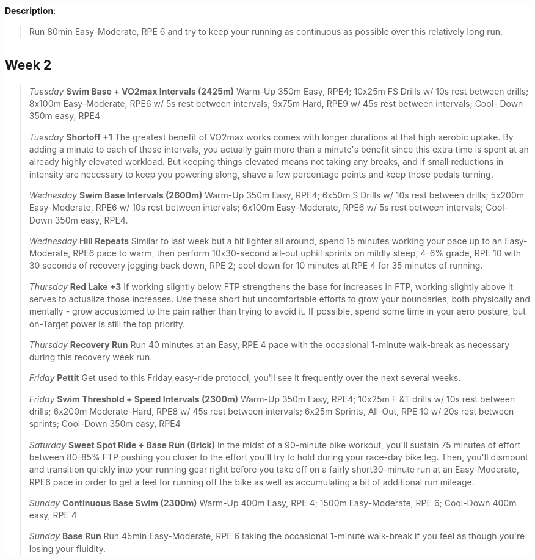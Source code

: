 
**Description**:

> Run 80min Easy-Moderate, RPE 6 and try to keep your running as continuous as
> possible over this relatively long run.

## Week 2

> _Tuesday_ **Swim Base + VO2max Intervals (2425m)** Warm-Up 350m Easy, RPE4;
> 10x25m FS Drills w/ 10s rest between drills; 8x100m Easy-Moderate, RPE6 w/ 5s
> rest between intervals; 9x75m Hard, RPE9 w/ 45s rest between intervals; Cool-
> Down 350m easy, RPE4
> 
> _Tuesday_ **Shortoff +1** The greatest benefit of VO2max works comes with
> longer durations at that high aerobic uptake. By adding a minute to each of
> these intervals, you actually gain more than a minute's benefit since this
> extra time is spent at an already highly elevated workload. But keeping things
> elevated means not taking any breaks, and if small reductions in intensity are
> necessary to keep you powering along, shave a few percentage points and keep
> those pedals turning.
> 
> _Wednesday_ **Swim Base Intervals (2600m)** Warm-Up 350m Easy, RPE4; 6x50m S
> Drills w/ 10s rest between drills; 5x200m Easy-Moderate, RPE6 w/ 10s rest
> between intervals; 6x100m Easy-Moderate, RPE6 w/ 5s rest between intervals;
> Cool-Down 350m easy, RPE4.
> 
> _Wednesday_ **Hill Repeats** Similar to last week but a bit lighter all
> around, spend 15 minutes working your pace up to an Easy-Moderate, RPE6 pace
> to warm, then perform 10x30-second all-out uphill sprints on mildly steep,
> 4-6% grade, RPE 10 with 30 seconds of recovery jogging back down, RPE 2; cool
> down for 10 minutes at RPE 4 for 35 minutes of running.
> 
> _Thursday_ **Red Lake +3** If working slightly below FTP strengthens the base
> for increases in FTP, working slightly above it serves to actualize those
> increases. Use these short but uncomfortable efforts to grow your boundaries,
> both physically and mentally - grow accustomed to the pain rather than trying
> to avoid it. If possible, spend some time in your aero posture, but on-Target
> power is still the top priority.
> 
> _Thursday_ **Recovery Run** Run 40 minutes at an Easy, RPE 4 pace with the
> occasional 1-minute walk-break as necessary during this recovery week run.
> 
> _Friday_ **Pettit** Get used to this Friday easy-ride protocol, you'll see it
> frequently over the next several weeks.
> 
> _Friday_ **Swim Threshold + Speed Intervals (2300m)** Warm-Up 350m Easy, RPE4;
> 10x25m F &T drills w/ 10s rest between drills; 6x200m Moderate-Hard, RPE8 w/
> 45s rest between intervals; 6x25m Sprints, All-Out, RPE 10 w/ 20s rest between
> sprints; Cool-Down 350m easy, RPE4
> 
> _Saturday_ **Sweet Spot Ride + Base Run (Brick)** In the midst of a 90-minute
> bike workout, you'll sustain 75 minutes of effort between 80-85% FTP pushing
> you closer to the effort you'll try to hold during your race-day bike leg.
> Then, you'll dismount and transition quickly into your running gear right
> before you take off on a fairly short30-minute run at an Easy-Moderate, RPE6
> pace in order to get a feel for running off the bike as well as accumulating a
> bit of additional run mileage.
> 
> _Sunday_ **Continuous Base Swim (2300m)** Warm-Up 400m Easy, RPE 4; 1500m
> Easy-Moderate, RPE 6; Cool-Down 400m easy, RPE 4
> 
> _Sunday_ **Base Run** Run 45min Easy-Moderate, RPE 6 taking the occasional
> 1-minute walk-break if you feel as though you're losing your fluidity.
